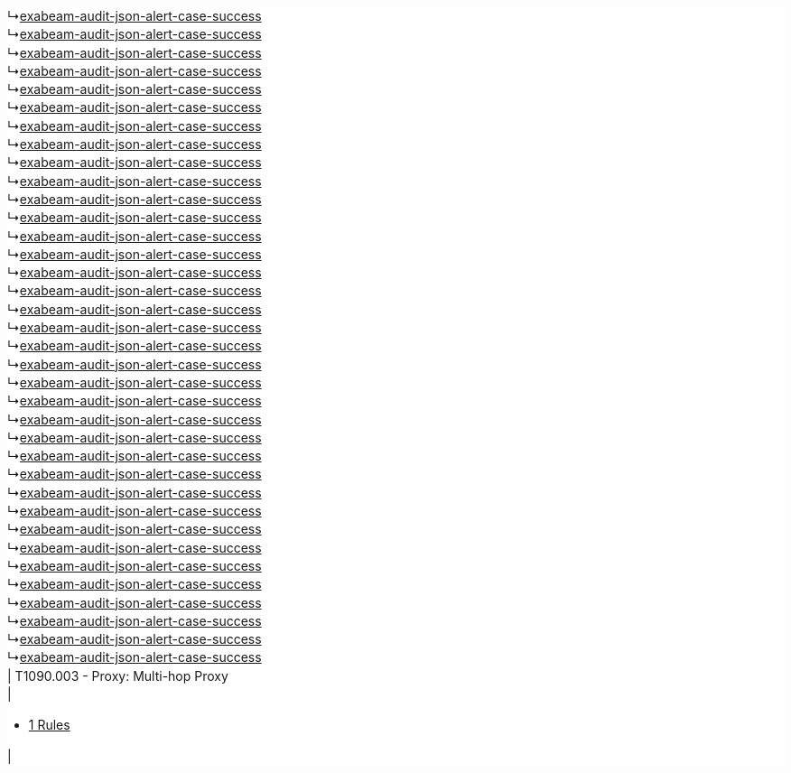 ↳[exabeam-audit-json-alert-case-success](Ps/pC_exabeamauditjsonalertcasesuccess.md)<br> ↳[exabeam-audit-json-alert-case-success](Ps/pC_exabeamauditjsonalertcasesuccess.md)<br> ↳[exabeam-audit-json-alert-case-success](Ps/pC_exabeamauditjsonalertcasesuccess.md)<br> ↳[exabeam-audit-json-alert-case-success](Ps/pC_exabeamauditjsonalertcasesuccess.md)<br> ↳[exabeam-audit-json-alert-case-success](Ps/pC_exabeamauditjsonalertcasesuccess.md)<br> ↳[exabeam-audit-json-alert-case-success](Ps/pC_exabeamauditjsonalertcasesuccess.md)<br> ↳[exabeam-audit-json-alert-case-success](Ps/pC_exabeamauditjsonalertcasesuccess.md)<br> ↳[exabeam-audit-json-alert-case-success](Ps/pC_exabeamauditjsonalertcasesuccess.md)<br> ↳[exabeam-audit-json-alert-case-success](Ps/pC_exabeamauditjsonalertcasesuccess.md)<br> ↳[exabeam-audit-json-alert-case-success](Ps/pC_exabeamauditjsonalertcasesuccess.md)<br> ↳[exabeam-audit-json-alert-case-success](Ps/pC_exabeamauditjsonalertcasesuccess.md)<br> ↳[exabeam-audit-json-alert-case-success](Ps/pC_exabeamauditjsonalertcasesuccess.md)<br> ↳[exabeam-audit-json-alert-case-success](Ps/pC_exabeamauditjsonalertcasesuccess.md)<br> ↳[exabeam-audit-json-alert-case-success](Ps/pC_exabeamauditjsonalertcasesuccess.md)<br> ↳[exabeam-audit-json-alert-case-success](Ps/pC_exabeamauditjsonalertcasesuccess.md)<br> ↳[exabeam-audit-json-alert-case-success](Ps/pC_exabeamauditjsonalertcasesuccess.md)<br> ↳[exabeam-audit-json-alert-case-success](Ps/pC_exabeamauditjsonalertcasesuccess.md)<br> ↳[exabeam-audit-json-alert-case-success](Ps/pC_exabeamauditjsonalertcasesuccess.md)<br> ↳[exabeam-audit-json-alert-case-success](Ps/pC_exabeamauditjsonalertcasesuccess.md)<br> ↳[exabeam-audit-json-alert-case-success](Ps/pC_exabeamauditjsonalertcasesuccess.md)<br> ↳[exabeam-audit-json-alert-case-success](Ps/pC_exabeamauditjsonalertcasesuccess.md)<br> ↳[exabeam-audit-json-alert-case-success](Ps/pC_exabeamauditjsonalertcasesuccess.md)<br> ↳[exabeam-audit-json-alert-case-success](Ps/pC_exabeamauditjsonalertcasesuccess.md)<br> ↳[exabeam-audit-json-alert-case-success](Ps/pC_exabeamauditjsonalertcasesuccess.md)<br> ↳[exabeam-audit-json-alert-case-success](Ps/pC_exabeamauditjsonalertcasesuccess.md)<br> ↳[exabeam-audit-json-alert-case-success](Ps/pC_exabeamauditjsonalertcasesuccess.md)<br> ↳[exabeam-audit-json-alert-case-success](Ps/pC_exabeamauditjsonalertcasesuccess.md)<br> ↳[exabeam-audit-json-alert-case-success](Ps/pC_exabeamauditjsonalertcasesuccess.md)<br> ↳[exabeam-audit-json-alert-case-success](Ps/pC_exabeamauditjsonalertcasesuccess.md)<br> ↳[exabeam-audit-json-alert-case-success](Ps/pC_exabeamauditjsonalertcasesuccess.md)<br> ↳[exabeam-audit-json-alert-case-success](Ps/pC_exabeamauditjsonalertcasesuccess.md)<br> ↳[exabeam-audit-json-alert-case-success](Ps/pC_exabeamauditjsonalertcasesuccess.md)<br> ↳[exabeam-audit-json-alert-case-success](Ps/pC_exabeamauditjsonalertcasesuccess.md)<br> ↳[exabeam-audit-json-alert-case-success](Ps/pC_exabeamauditjsonalertcasesuccess.md)<br> ↳[exabeam-audit-json-alert-case-success](Ps/pC_exabeamauditjsonalertcasesuccess.md)<br> ↳[exabeam-audit-json-alert-case-success](Ps/pC_exabeamauditjsonalertcasesuccess.md)<br>    | T1090.003 - Proxy: Multi-hop Proxy<br>    | [<ul><li>1 Rules</li></ul>](RM/r_m_exabeam_audit_log_Lateral_Movement.md)    |
